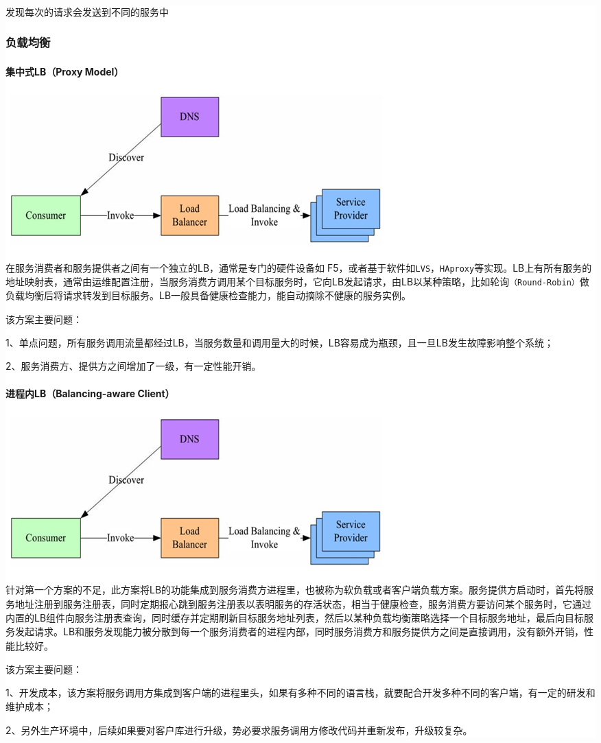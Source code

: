 发现每次的请求会发送到不同的服务中   


### 负载均衡

#### 集中式LB（Proxy Model）  

<img src="/img/grpc_balance_1.png" alt="grpc" align=center/>

在服务消费者和服务提供者之间有一个独立的LB，通常是专门的硬件设备如 F5，或者基于软件如`LVS`，`HAproxy`等实现。LB上有所有服务的地址映射表，通常由运维配置注册，当服务消费方调用某个目标服务时，它向LB发起请求，由LB以某种策略，比如轮询`（Round-Robin）`做负载均衡后将请求转发到目标服务。LB一般具备健康检查能力，能自动摘除不健康的服务实例。  

该方案主要问题：  

1、单点问题，所有服务调用流量都经过LB，当服务数量和调用量大的时候，LB容易成为瓶颈，且一旦LB发生故障影响整个系统；  

2、服务消费方、提供方之间增加了一级，有一定性能开销。  

#### 进程内LB（Balancing-aware Client）   

<img src="/img/grpc_balance_2.png" alt="grpc" align=center/>

针对第一个方案的不足，此方案将LB的功能集成到服务消费方进程里，也被称为软负载或者客户端负载方案。服务提供方启动时，首先将服务地址注册到服务注册表，同时定期报心跳到服务注册表以表明服务的存活状态，相当于健康检查，服务消费方要访问某个服务时，它通过内置的LB组件向服务注册表查询，同时缓存并定期刷新目标服务地址列表，然后以某种负载均衡策略选择一个目标服务地址，最后向目标服务发起请求。LB和服务发现能力被分散到每一个服务消费者的进程内部，同时服务消费方和服务提供方之间是直接调用，没有额外开销，性能比较好。  

该方案主要问题：  

1、开发成本，该方案将服务调用方集成到客户端的进程里头，如果有多种不同的语言栈，就要配合开发多种不同的客户端，有一定的研发和维护成本；  

2、另外生产环境中，后续如果要对客户库进行升级，势必要求服务调用方修改代码并重新发布，升级较复杂。  
